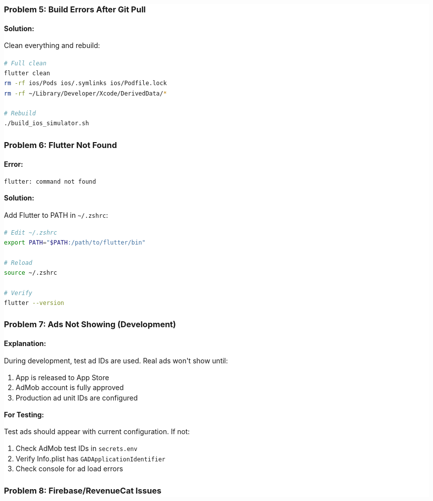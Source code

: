### Problem 5: Build Errors After Git Pull

**Solution:**

Clean everything and rebuild:

```bash
# Full clean
flutter clean
rm -rf ios/Pods ios/.symlinks ios/Podfile.lock
rm -rf ~/Library/Developer/Xcode/DerivedData/*

# Rebuild
./build_ios_simulator.sh
```

### Problem 6: Flutter Not Found

**Error:**
```
flutter: command not found
```

**Solution:**

Add Flutter to PATH in `~/.zshrc`:

```bash
# Edit ~/.zshrc
export PATH="$PATH:/path/to/flutter/bin"

# Reload
source ~/.zshrc

# Verify
flutter --version
```

### Problem 7: Ads Not Showing (Development)

**Explanation:**

During development, test ad IDs are used. Real ads won't show until:
1. App is released to App Store
2. AdMob account is fully approved
3. Production ad unit IDs are configured

**For Testing:**

Test ads should appear with current configuration. If not:
1. Check AdMob test IDs in `secrets.env`
2. Verify Info.plist has `GADApplicationIdentifier`
3. Check console for ad load errors

### Problem 8: Firebase/RevenueCat Issues
